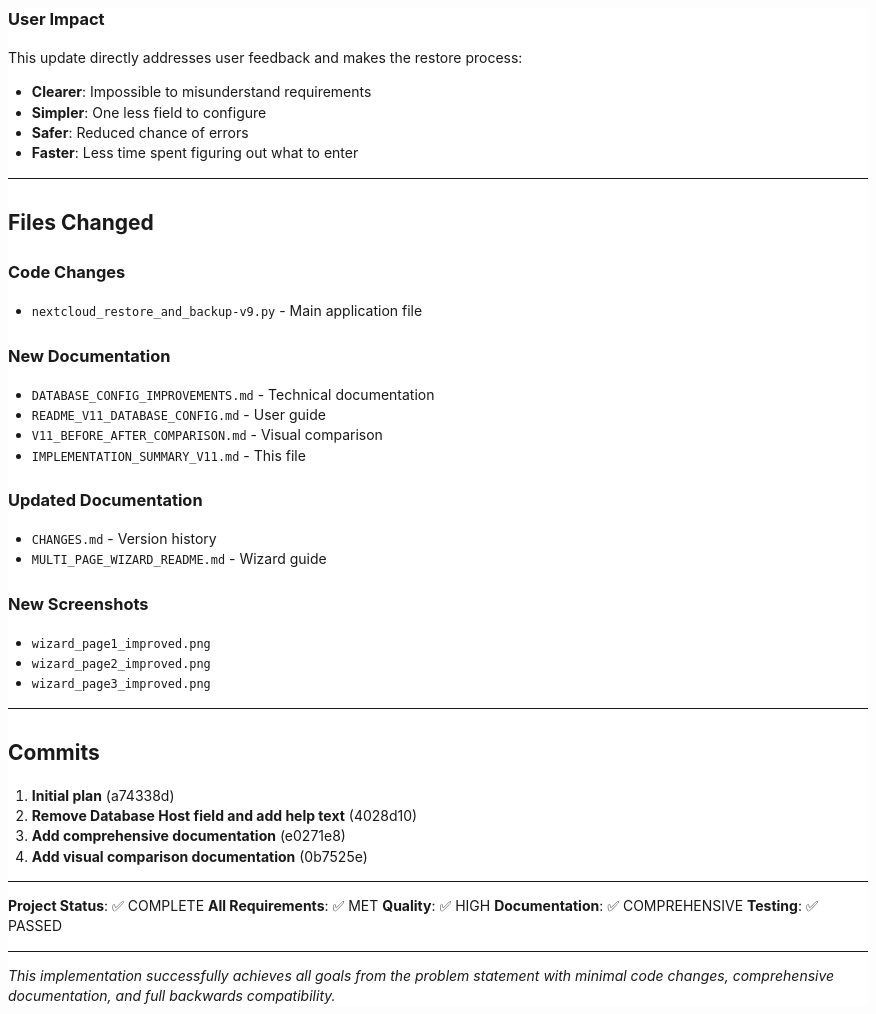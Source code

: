 ### User Impact

This update directly addresses user feedback and makes the restore process:
- **Clearer**: Impossible to misunderstand requirements
- **Simpler**: One less field to configure
- **Safer**: Reduced chance of errors
- **Faster**: Less time spent figuring out what to enter

---

## Files Changed

### Code Changes
- `nextcloud_restore_and_backup-v9.py` - Main application file

### New Documentation
- `DATABASE_CONFIG_IMPROVEMENTS.md` - Technical documentation
- `README_V11_DATABASE_CONFIG.md` - User guide
- `V11_BEFORE_AFTER_COMPARISON.md` - Visual comparison
- `IMPLEMENTATION_SUMMARY_V11.md` - This file

### Updated Documentation
- `CHANGES.md` - Version history
- `MULTI_PAGE_WIZARD_README.md` - Wizard guide

### New Screenshots
- `wizard_page1_improved.png`
- `wizard_page2_improved.png`
- `wizard_page3_improved.png`

---

## Commits

1. **Initial plan** (a74338d)
2. **Remove Database Host field and add help text** (4028d10)
3. **Add comprehensive documentation** (e0271e8)
4. **Add visual comparison documentation** (0b7525e)

---

**Project Status**: ✅ COMPLETE
**All Requirements**: ✅ MET
**Quality**: ✅ HIGH
**Documentation**: ✅ COMPREHENSIVE
**Testing**: ✅ PASSED

---

*This implementation successfully achieves all goals from the problem statement with minimal code changes, comprehensive documentation, and full backwards compatibility.*
